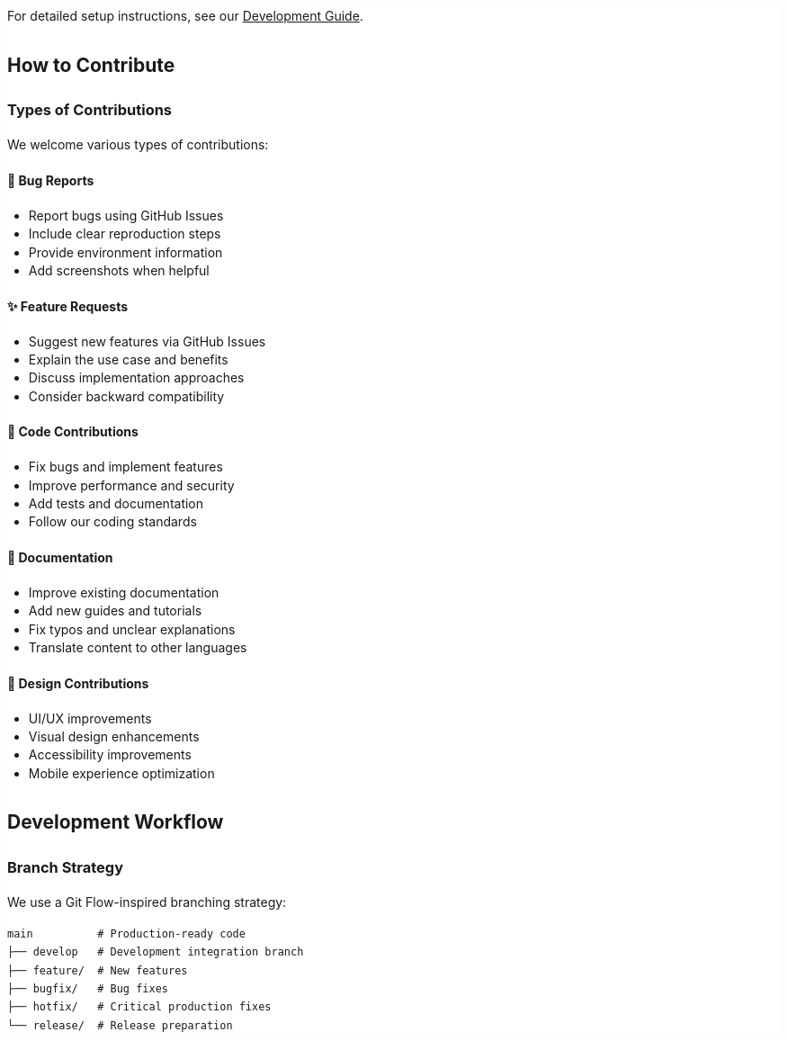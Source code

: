 For detailed setup instructions, see our [Development Guide](docs/DEVELOPMENT.md).

## How to Contribute

### Types of Contributions

We welcome various types of contributions:

#### 🐛 Bug Reports
- Report bugs using GitHub Issues
- Include clear reproduction steps
- Provide environment information
- Add screenshots when helpful

#### ✨ Feature Requests
- Suggest new features via GitHub Issues
- Explain the use case and benefits
- Discuss implementation approaches
- Consider backward compatibility

#### 🔧 Code Contributions
- Fix bugs and implement features
- Improve performance and security
- Add tests and documentation
- Follow our coding standards

#### 📖 Documentation
- Improve existing documentation
- Add new guides and tutorials
- Fix typos and unclear explanations
- Translate content to other languages

#### 🎨 Design Contributions
- UI/UX improvements
- Visual design enhancements
- Accessibility improvements
- Mobile experience optimization

## Development Workflow

### Branch Strategy

We use a Git Flow-inspired branching strategy:

```
main          # Production-ready code
├── develop   # Development integration branch
├── feature/  # New features
├── bugfix/   # Bug fixes
├── hotfix/   # Critical production fixes
└── release/  # Release preparation
```
